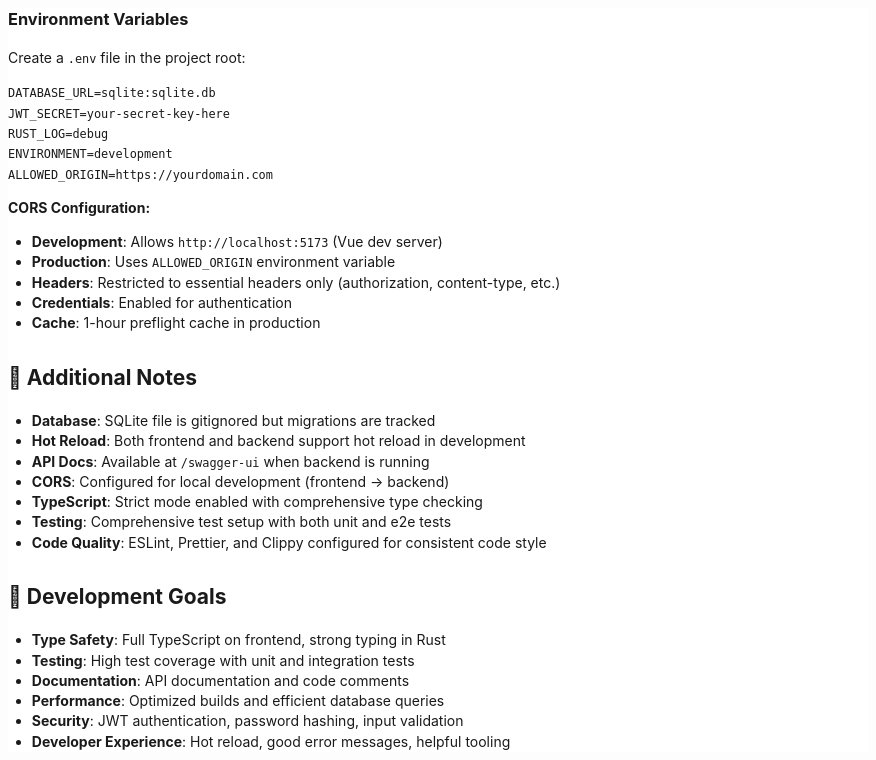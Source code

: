 ### Environment Variables
Create a `.env` file in the project root:
```env
DATABASE_URL=sqlite:sqlite.db
JWT_SECRET=your-secret-key-here
RUST_LOG=debug
ENVIRONMENT=development
ALLOWED_ORIGIN=https://yourdomain.com
```

**CORS Configuration:**
- **Development**: Allows `http://localhost:5173` (Vue dev server)
- **Production**: Uses `ALLOWED_ORIGIN` environment variable
- **Headers**: Restricted to essential headers only (authorization, content-type, etc.)
- **Credentials**: Enabled for authentication
- **Cache**: 1-hour preflight cache in production

## 📝 Additional Notes

- **Database**: SQLite file is gitignored but migrations are tracked
- **Hot Reload**: Both frontend and backend support hot reload in development
- **API Docs**: Available at `/swagger-ui` when backend is running
- **CORS**: Configured for local development (frontend → backend)
- **TypeScript**: Strict mode enabled with comprehensive type checking
- **Testing**: Comprehensive test setup with both unit and e2e tests
- **Code Quality**: ESLint, Prettier, and Clippy configured for consistent code style

## 🎯 Development Goals

- **Type Safety**: Full TypeScript on frontend, strong typing in Rust
- **Testing**: High test coverage with unit and integration tests
- **Documentation**: API documentation and code comments
- **Performance**: Optimized builds and efficient database queries
- **Security**: JWT authentication, password hashing, input validation
- **Developer Experience**: Hot reload, good error messages, helpful tooling